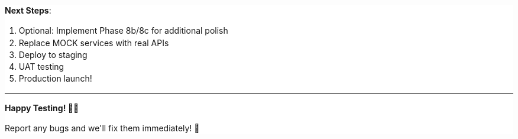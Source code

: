 **Next Steps**:
1. Optional: Implement Phase 8b/8c for additional polish
2. Replace MOCK services with real APIs
3. Deploy to staging
4. UAT testing
5. Production launch!

---

**Happy Testing! 🧪✨**

Report any bugs and we'll fix them immediately! 🚀
